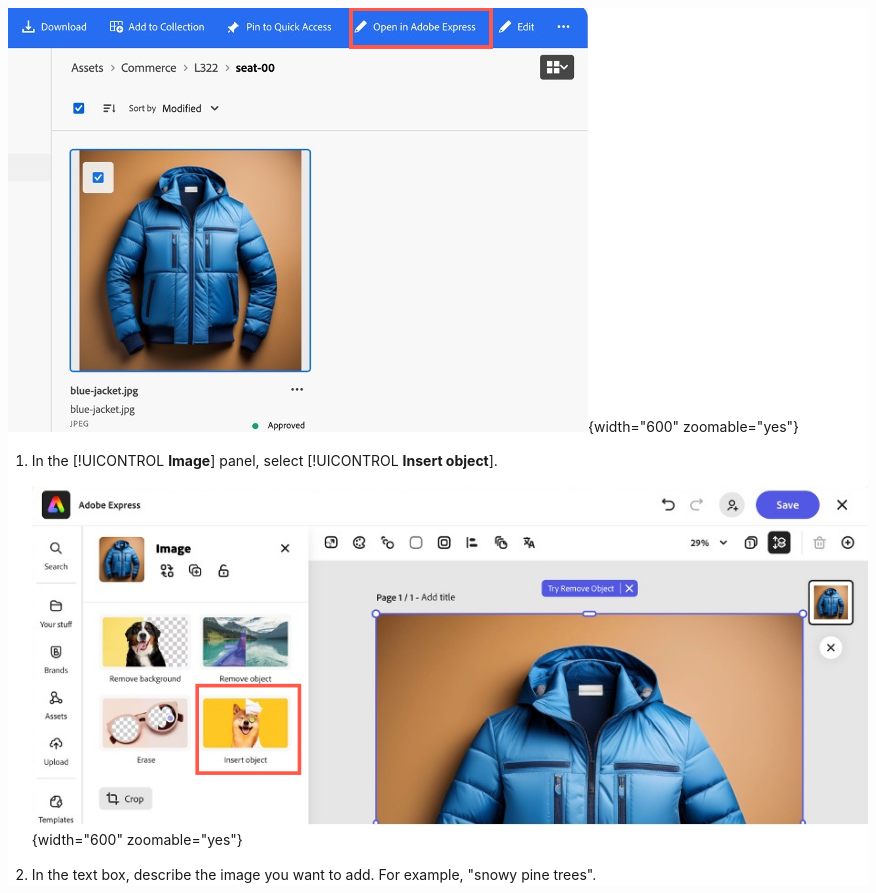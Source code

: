    ![open in adobe express](./assets/open-in-adobe-express.png){width="600" zoomable="yes"}

1. In the [!UICONTROL **Image**] panel, select [!UICONTROL **Insert object**].

   ![insert object](./assets/insert-object.png){width="600" zoomable="yes"}

1. In the text box, describe the image you want to add. For example, "snowy pine trees".
